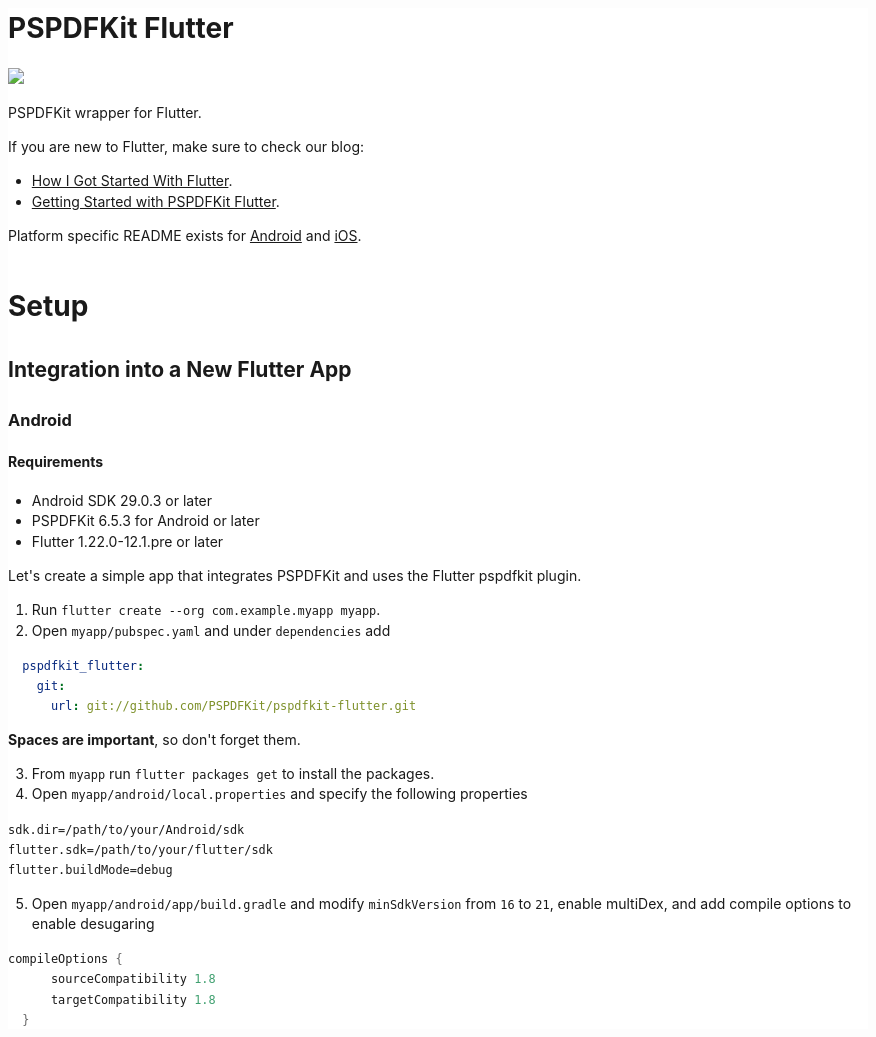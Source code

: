 # PSPDFKit Flutter

![](https://pspdfkit.com/images/blog/2018/starting-with-flutter/article-header-bb5f1c40.png)

PSPDFKit wrapper for Flutter.

If you are new to Flutter, make sure to check our blog:

- [How I Got Started With Flutter](https://pspdfkit.com/blog/2018/starting-with-flutter/).
- [Getting Started with PSPDFKit Flutter](https://pspdfkit.com/blog/2019/getting-started-with-pspdfkit-flutter/).

Platform specific README exists for [Android](android/) and [iOS](ios/).

# Setup

## Integration into a New Flutter App

### Android

#### Requirements

 - Android SDK 29.0.3 or later
 - PSPDFKit 6.5.3 for Android or later
 - Flutter 1.22.0-12.1.pre or later

Let's create a simple app that integrates PSPDFKit and uses the Flutter pspdfkit plugin.

1. Run `flutter create --org com.example.myapp myapp`.
2. Open `myapp/pubspec.yaml` and under `dependencies` add 
```yaml
  pspdfkit_flutter:
    git:
      url: git://github.com/PSPDFKit/pspdfkit-flutter.git
```
<strong>Spaces are important</strong>, so don't forget them.

3. From `myapp` run `flutter packages get` to install the packages.
4. Open `myapp/android/local.properties` and specify the following properties

```local.properties
sdk.dir=/path/to/your/Android/sdk
flutter.sdk=/path/to/your/flutter/sdk
flutter.buildMode=debug
```

5. Open `myapp/android/app/build.gradle` and modify `minSdkVersion` from `16` to `21`, enable multiDex, and add compile options to enable desugaring 
  
  ```groovy
  compileOptions {
        sourceCompatibility 1.8
        targetCompatibility 1.8
    }
  ```
  